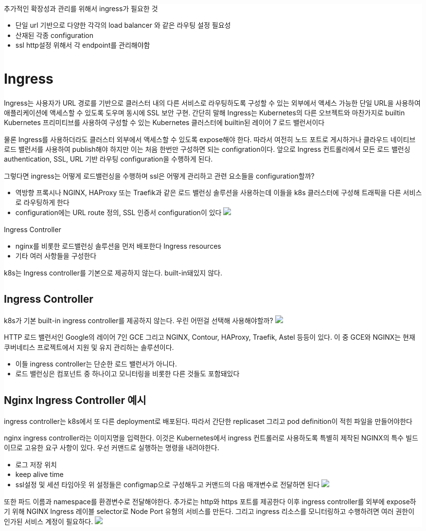 추가적인 확장성과 관리를 위해서 ingress가 필요한 것
- 단일 url 기반으로 다양한 각각의 load balancer 와 같은 라우팅 설정 필요성
- 산재된 각종 configuration
- ssl http설정 위해서 각 endpoint를 관리해야함
# Ingress
Ingress는 사용자가 URL 경로를 기반으로 클러스터 내의 다른 서비스로 라우팅하도록 구성할 수 있는 외부에서 액세스 가능한 단일 URL을 사용하여 애플리케이션에 액세스할 수 있도록 도우며 동시에 SSL 보안 구현. 간단히 말해 Ingress는 Kubernetes의 다른 오브젝트와 마찬가지로 builtin Kubernetes 프리미티브를 사용하여 구성할 수 있는 Kubernetes 클러스터에 builtin된 레이어 7 로드 밸런서이다

물론 Ingress를 사용하더라도 클러스터 외부에서 액세스할 수 있도록 expose해야 한다. 따라서 여전히 노드 포트로 게시하거나 클라우드 네이티브 로드 밸런서를 사용하여 publish해야 하지만 이는 처음 한번만 구성하면 되는 configration이다. 앞으로 Ingress 컨트롤러에서 모든 로드 밸런싱 authentication, SSL, URL 기반 라우팅 configuration을 수행하게 된다.

그렇다면 ingress는 어떻게 로드밸런싱을 수행하며 ssl은 어떻게 관리하고 관련 요소들을 configuration할까?
- 역방향 프록시나 NGINX, HAProxy 또는 Traefik과 같은 로드 밸런싱 솔루션을 사용하는데 이들을 k8s 클러스터에 구성해 트래픽을 다른 서비스로 라우팅하게 한다
- configuration에는 URL route 정의, SSL 인증서 configuration이 있다
![](https://i.imgur.com/yZXL47u.png)

Ingress Controller
- nginx를 비롯한 로드밸런싱 솔루션을 먼저 배포한다
Ingress resources
- 기타 여러 사항들을 구성한다

k8s는 Ingress controller를 기본으로 제공하지 않는다. built-in돼있지 않다.
## Ingress Controller
k8s가 기본 built-in ingress controller를 제공하지 않는다. 우린 어떤걸 선택해 사용해야할까?
![](https://i.imgur.com/pCDrBF1.png)

HTTP 로드 밸런서인 Google의 레이어 7인 GCE 그리고 NGINX, Contour, HAProxy, Traefik, Astel 등등이 있다. 이 중 GCE와 NGINX는 현재 쿠버네티스 프로젝트에서 지원 및 유지 관리하는 솔루션이다.
- 이들 ingress controller는 단순한 로드 밸런서가 아니다.
- 로드 밸런싱은 컴포넌트 중 하나이고 모니터링을 비롯한 다른 것들도 포함돼있다

## Nginx Ingress Controller  예시

ingress controller는 k8s에서 또 다른 deployment로 배포된다. 따라서 간단한 replicaset 그리고 pod definition이 적힌 파일을 만들어야한다

nginx ingress controller라는 이미지명을 입력한다. 이것은 Kubernetes에서 ingress 컨트롤러로 사용하도록 특별히 제작된 NGINX의 특수 빌드이므로 고유한 요구 사항이 있다. 우선 커맨드로 실행하는 명령을 내려야한다.
- 로그 저장 위치
- keep alive time
- ssl설정 및 세션 타임아웃
위 설정들은 configmap으로 구성해두고 커맨드의 다음 매개변수로 전달하면 된다
![](https://i.imgur.com/yezOGmb.png)

또한 파드 이름과 namespace를 환경변수로 전달해야한다.
추가로는 http와 https 포트를 제공한다
이후 ingress controller를 외부에 expose하기 위해 NGINX Ingress 레이블 selector로 Node Port 유형의 서비스를 만든다.
그리고 ingress 리소스를 모니터링하고 수행하려면 여러 권한이 인가된 서비스 계정이 필요하다.
![](https://i.imgur.com/syUTNV1.png)
